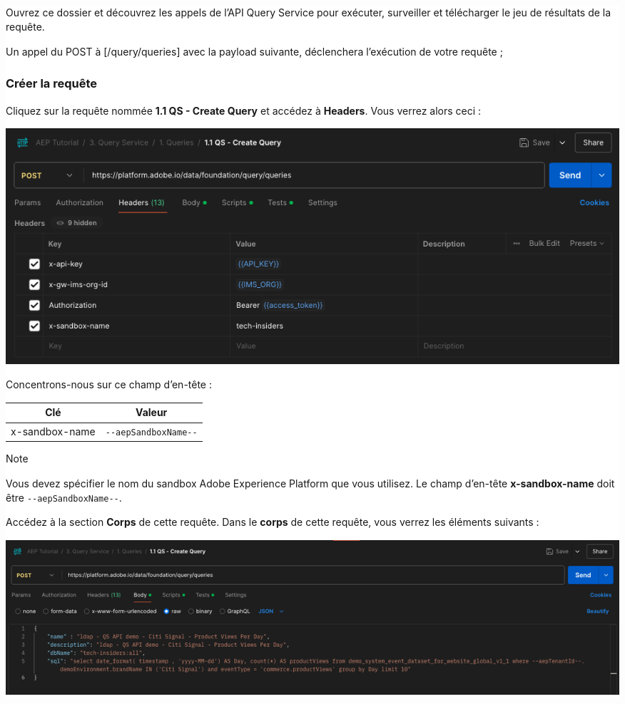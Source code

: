 Ouvrez ce dossier et découvrez les appels de l’API Query Service pour exécuter, surveiller et télécharger le jeu de résultats de la requête.

Un appel du POST à [/query/queries] avec la payload suivante, déclenchera l’exécution de votre requête ;

### Créer la requête

Cliquez sur la requête nommée **1.1 QS - Create Query** et accédez à **Headers**. Vous verrez alors ceci :

![Segmentation](./images/s1_call.png)

Concentrons-nous sur ce champ d’en-tête :

| Clé | Valeur |
| ----------- | ----------- |
| x-sandbox-name | `--aepSandboxName--` |

>[!NOTE]
>
>Vous devez spécifier le nom du sandbox Adobe Experience Platform que vous utilisez. Le champ d’en-tête **x-sandbox-name** doit être `--aepSandboxName--`.

Accédez à la section **Corps** de cette requête. Dans le **corps** de cette requête, vous verrez les éléments suivants :

![Segmentation](./images/s1_bodydtl.png)
